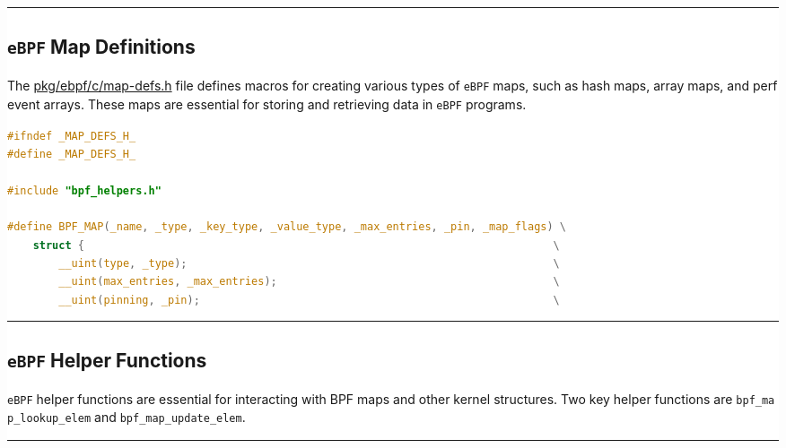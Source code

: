 
</SwmSnippet>

<SwmSnippet path="/pkg/ebpf/c/map-defs.h" line="1">

---

## <SwmToken path="pkg/ebpf/c/bpf_metadata.h" pos="2:28:28" line-data=" * This header file should be included in all .c files that contain eBPF programs. Build artifacts">`eBPF`</SwmToken> Map Definitions

The <SwmPath>[pkg/ebpf/c/map-defs.h](pkg/ebpf/c/map-defs.h)</SwmPath> file defines macros for creating various types of <SwmToken path="pkg/ebpf/c/bpf_metadata.h" pos="2:28:28" line-data=" * This header file should be included in all .c files that contain eBPF programs. Build artifacts">`eBPF`</SwmToken> maps, such as hash maps, array maps, and perf event arrays. These maps are essential for storing and retrieving data in <SwmToken path="pkg/ebpf/c/bpf_metadata.h" pos="2:28:28" line-data=" * This header file should be included in all .c files that contain eBPF programs. Build artifacts">`eBPF`</SwmToken> programs.

```c
#ifndef _MAP_DEFS_H_
#define _MAP_DEFS_H_

#include "bpf_helpers.h"

#define BPF_MAP(_name, _type, _key_type, _value_type, _max_entries, _pin, _map_flags) \
    struct {                                                                         \
        __uint(type, _type);                                                         \
        __uint(max_entries, _max_entries);                                           \
        __uint(pinning, _pin);                                                       \
```

---

</SwmSnippet>

## <SwmToken path="pkg/ebpf/c/bpf_metadata.h" pos="2:28:28" line-data=" * This header file should be included in all .c files that contain eBPF programs. Build artifacts">`eBPF`</SwmToken> Helper Functions

<SwmToken path="pkg/ebpf/c/bpf_metadata.h" pos="2:28:28" line-data=" * This header file should be included in all .c files that contain eBPF programs. Build artifacts">`eBPF`</SwmToken> helper functions are essential for interacting with BPF maps and other kernel structures. Two key helper functions are <SwmToken path="pkg/ebpf/c/bpf_helper_defs.h" pos="55:7:7" line-data="static void *(*bpf_map_lookup_elem)(void *map, const void *key) = (void *) 1;">`bpf_map_lookup_elem`</SwmToken> and <SwmToken path="pkg/ebpf/c/bpf_helper_defs.h" pos="83:6:6" line-data="static int (*bpf_map_update_elem)(void *map, const void *key, const void *value, __u64 flags) = (void *) 2;">`bpf_map_update_elem`</SwmToken>.

<SwmSnippet path="/pkg/ebpf/c/bpf_helper_defs.h" line="55">

---
